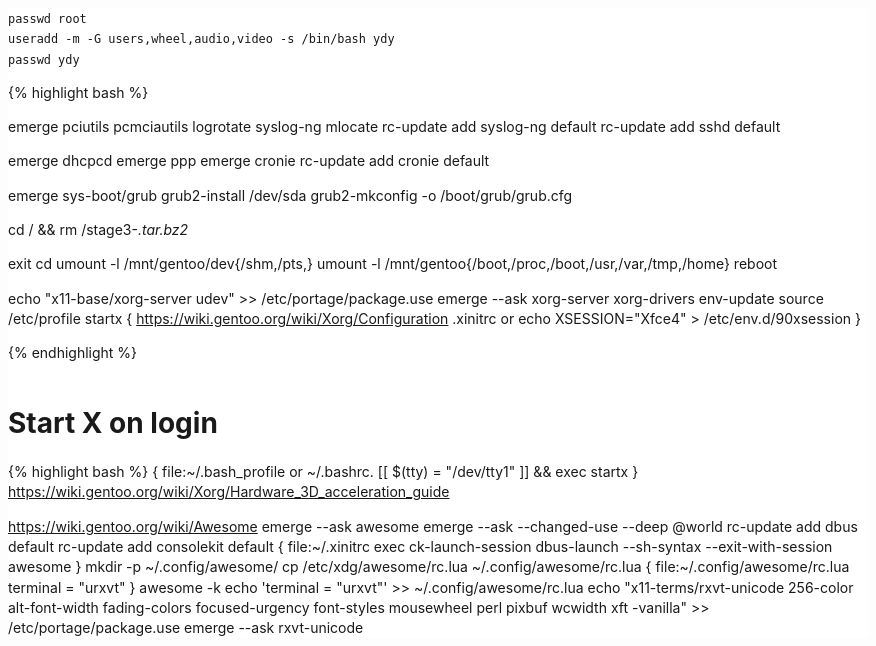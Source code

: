     passwd root
    useradd -m -G users,wheel,audio,video -s /bin/bash ydy
    passwd ydy
{% highlight bash  %}

emerge pciutils pcmciautils logrotate syslog-ng mlocate
rc-update add syslog-ng default
rc-update add sshd default

emerge dhcpcd
emerge ppp
emerge cronie
rc-update add cronie default

emerge sys-boot/grub
grub2-install /dev/sda
grub2-mkconfig -o /boot/grub/grub.cfg

cd / && rm /stage3-*.tar.bz2*

exit
cd
umount -l /mnt/gentoo/dev{/shm,/pts,}
umount -l /mnt/gentoo{/boot,/proc,/boot,/usr,/var,/tmp,/home}
reboot

echo "x11-base/xorg-server udev" >> /etc/portage/package.use
emerge --ask xorg-server xorg-drivers
env-update
source /etc/profile
startx
{
https://wiki.gentoo.org/wiki/Xorg/Configuration
.xinitrc
or echo XSESSION="Xfce4" > /etc/env.d/90xsession
}

{% endhighlight %}

# Start X on login
{% highlight bash  %}
{ file:~/.bash_profile or ~/.bashrc.
[[ $(tty) = "/dev/tty1" ]] && exec startx
}
https://wiki.gentoo.org/wiki/Xorg/Hardware_3D_acceleration_guide

https://wiki.gentoo.org/wiki/Awesome
emerge --ask awesome 
emerge --ask --changed-use --deep @world
rc-update add dbus default
rc-update add consolekit default
{ file:~/.xinitrc
exec ck-launch-session dbus-launch --sh-syntax --exit-with-session awesome
}
mkdir -p ~/.config/awesome/
cp /etc/xdg/awesome/rc.lua ~/.config/awesome/rc.lua
{ file:~/.config/awesome/rc.lua
terminal = "urxvt"
}
awesome -k
echo 'terminal = "urxvt"' >> ~/.config/awesome/rc.lua
echo "x11-terms/rxvt-unicode 256-color alt-font-width fading-colors focused-urgency font-styles mousewheel perl pixbuf wcwidth xft -vanilla" >> /etc/portage/package.use
emerge --ask rxvt-unicode
